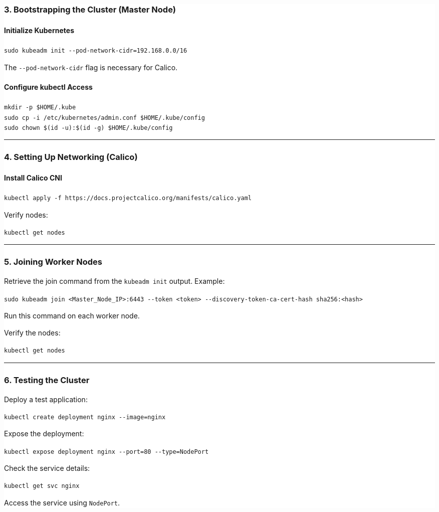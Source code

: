 ### 3. Bootstrapping the Cluster (Master Node)

#### Initialize Kubernetes
```
sudo kubeadm init --pod-network-cidr=192.168.0.0/16
```
The `--pod-network-cidr` flag is necessary for Calico.

#### Configure kubectl Access
```
mkdir -p $HOME/.kube
sudo cp -i /etc/kubernetes/admin.conf $HOME/.kube/config
sudo chown $(id -u):$(id -g) $HOME/.kube/config
```

---
### 4. Setting Up Networking (Calico)

#### Install Calico CNI
```
kubectl apply -f https://docs.projectcalico.org/manifests/calico.yaml
```
Verify nodes:
```
kubectl get nodes
```

---
### 5. Joining Worker Nodes

Retrieve the join command from the `kubeadm init` output. Example:
```
sudo kubeadm join <Master_Node_IP>:6443 --token <token> --discovery-token-ca-cert-hash sha256:<hash>
```
Run this command on each worker node.

Verify the nodes:
```
kubectl get nodes
```

---
### 6. Testing the Cluster

Deploy a test application:
```
kubectl create deployment nginx --image=nginx
```
Expose the deployment:
```
kubectl expose deployment nginx --port=80 --type=NodePort
```
Check the service details:
```
kubectl get svc nginx
```
Access the service using `NodePort`.
